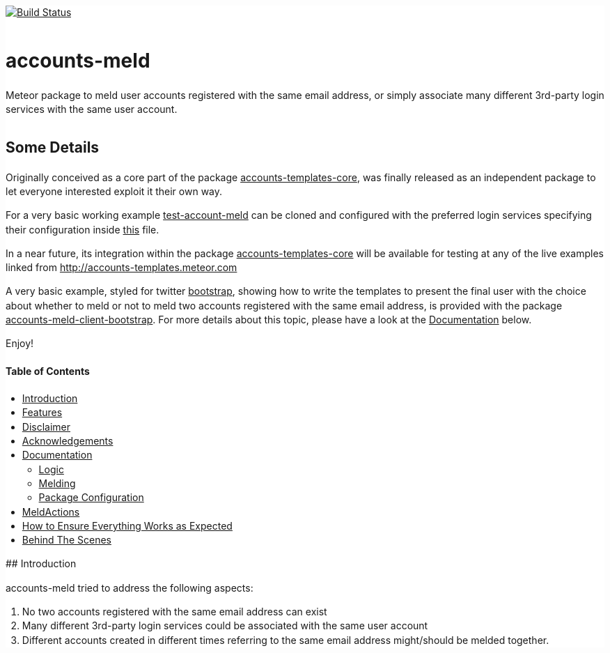 [![Build Status](https://travis-ci.org/splendido/meteor-accounts-meld.svg?branch=master)](https://travis-ci.org/splendido/meteor-accounts-meld)

# accounts-meld

Meteor package to meld user accounts registered with the same email address, or simply associate many different 3rd-party login services with the same user account.

## Some Details
Originally conceived as a core part of the package [accounts-templates-core](https://atmospherejs.com/package/accounts-templates-core), was finally released as an independent package to let everyone interested exploit it their own way.

For a very basic working example [test-account-meld](https://github.com/splendido/test-accounts-meld) can be cloned and configured with the preferred login services specifying their configuration inside [this](https://github.com/splendido/test-accounts-meld/blob/master/server/accounts.js) file.

In a near future, its integration within the package [accounts-templates-core](https://atmospherejs.com/package/accounts-templates-core) will be available for testing at any of the live examples linked from http://accounts-templates.meteor.com

A very basic example, styled for twitter [bootstrap](http://getbootstrap.com/), showing how to write the templates to present the final user with the choice about whether to meld or not to meld two accounts registered with the same email address, is provided with the package [accounts-meld-client-bootstrap](https://atmospherejs.com/package/accounts-meld-client-bootstrap).
For more details about this topic, please have a look at the [Documentation](#Documentation) below.

Enjoy!


#### Table of Contents
* [Introduction](#Introduction)
* [Features](#Features)
* [Disclaimer](#Disclaimer)
* [Acknowledgements](#Acknowledgements)
* [Documentation](#Documentation)
   * [Logic](#Logic)
   * [Melding](#Melding)
   * [Package Configuration](#PackageConfiguration)
* [MeldActions](#MeldActions)
* [How to Ensure Everything Works as Expected](#EnsureEverythingWorks)
* [Behind The Scenes](#BehindTheScenes)



<a name="Introduction"/>
## Introduction

accounts-meld tried to address the following aspects:

1. No two accounts registered with the same email address can exist
2. Many different 3rd-party login services could be associated with the same user account
3. Different accounts created in different times referring to the same email address might/should be melded together.
